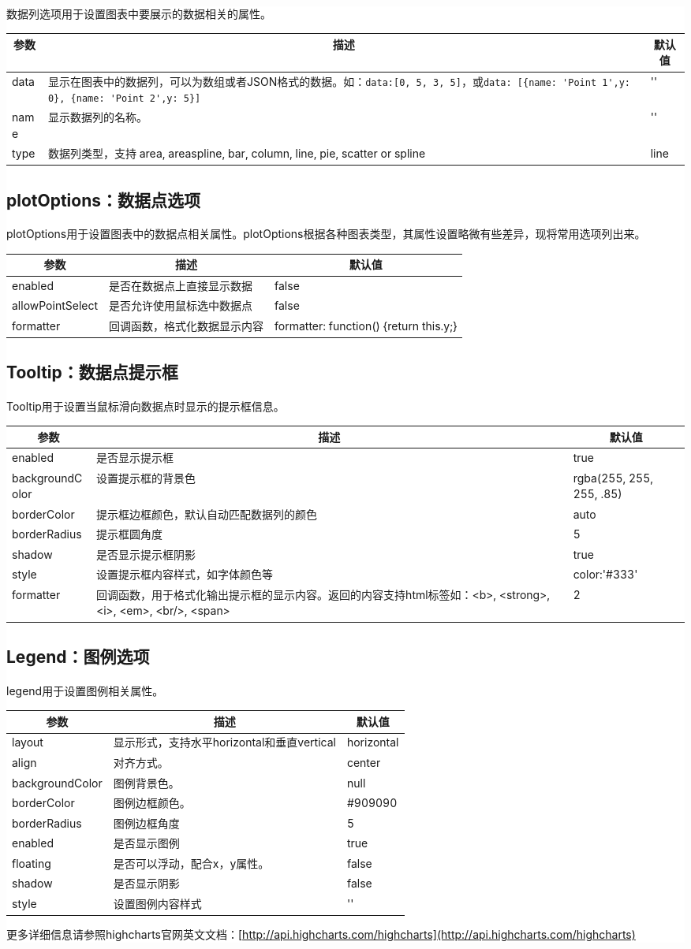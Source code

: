 数据列选项用于设置图表中要展示的数据相关的属性。

| 参数 | 描述 | 默认值 |
| --- | --- | --- |
| data | 显示在图表中的数据列，可以为数组或者JSON格式的数据。如：`data:[0, 5, 3, 5]`，或`data: [{name: 'Point 1',y: 0}, {name: 'Point 2',y: 5}]` | '' |
| name | 显示数据列的名称。 | '' |
| type | 数据列类型，支持 area, areaspline, bar, column, line, pie, scatter or spline | line |

## plotOptions：数据点选项

plotOptions用于设置图表中的数据点相关属性。plotOptions根据各种图表类型，其属性设置略微有些差异，现将常用选项列出来。

| 参数 | 描述 | 默认值 |
| --- | --- | --- |
| enabled | 是否在数据点上直接显示数据 | false |
| allowPointSelect | 是否允许使用鼠标选中数据点 | false |
| formatter | 回调函数，格式化数据显示内容 | formatter: function() {return this.y;} |

## Tooltip：数据点提示框

Tooltip用于设置当鼠标滑向数据点时显示的提示框信息。

| 参数 | 描述 | 默认值 |
| --- | --- | --- |
| enabled | 是否显示提示框 | true |
| backgroundColor | 设置提示框的背景色 | rgba(255, 255, 255, .85) |
| borderColor | 提示框边框颜色，默认自动匹配数据列的颜色 | auto |
| borderRadius | 提示框圆角度 | 5 |
| shadow | 是否显示提示框阴影 | true |
| style | 设置提示框内容样式，如字体颜色等 | color:'#333' |
| formatter | 回调函数，用于格式化输出提示框的显示内容。返回的内容支持html标签如：&lt;b&gt;, &lt;strong&gt;, &lt;i&gt;, &lt;em&gt;, &lt;br/&gt;, &lt;span&gt; | 2 |

## Legend：图例选项

legend用于设置图例相关属性。

| 参数 | 描述 | 默认值 |
| --- | --- | --- |
| layout | 显示形式，支持水平horizontal和垂直vertical | horizontal |
| align | 对齐方式。 | center |
| backgroundColor | 图例背景色。 | null |
| borderColor | 图例边框颜色。 | #909090 |
| borderRadius | 图例边框角度 | 5 |
| enabled | 是否显示图例 | true |
| floating | 是否可以浮动，配合x，y属性。 | false |
| shadow | 是否显示阴影 | false |
| style | 设置图例内容样式 | '' |

更多详细信息请参照highcharts官网英文文档：[http://api.highcharts.com/highcharts](http://api.highcharts.com/highcharts)
